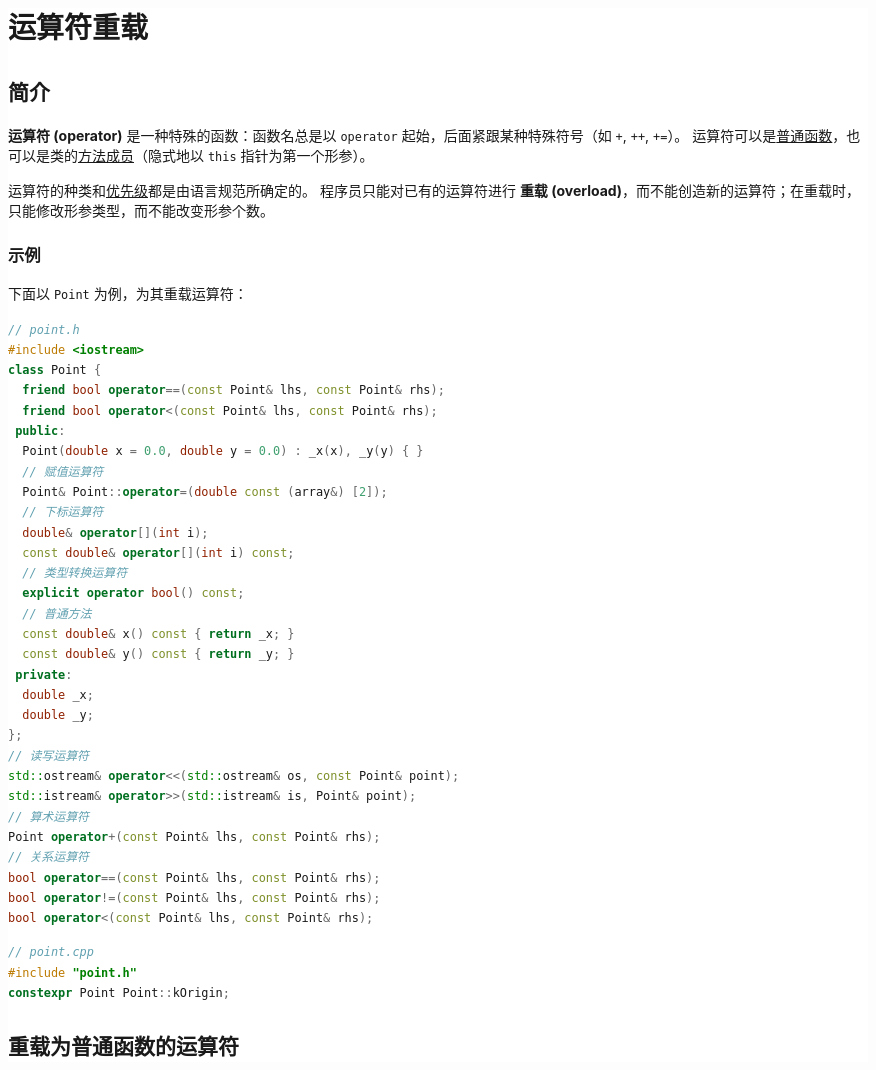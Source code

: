# 运算符重载

## 简介
**运算符 (operator)** 是一种特殊的函数：函数名总是以 `operator` 起始，后面紧跟某种特殊符号（如 `+`, `++`, `+=`）。
运算符可以是[普通函数](#重载为普通函数的运算符)，也可以是类的[方法成员](#重载为方法成员的运算符)（隐式地以 `this` 指针为第一个形参）。

运算符的种类和[优先级](https://en.cppreference.com/w/cpp/language/operator_precedence)都是由语言规范所确定的。
程序员只能对已有的运算符进行 **重载 (overload)**，而不能创造新的运算符；在重载时，只能修改形参类型，而不能改变形参个数。

### 示例
下面以 `Point` 为例，为其重载运算符：
```cpp
// point.h
#include <iostream>
class Point {
  friend bool operator==(const Point& lhs, const Point& rhs);
  friend bool operator<(const Point& lhs, const Point& rhs);
 public:
  Point(double x = 0.0, double y = 0.0) : _x(x), _y(y) { }
  // 赋值运算符
  Point& Point::operator=(double const (array&) [2]);
  // 下标运算符
  double& operator[](int i);
  const double& operator[](int i) const;
  // 类型转换运算符
  explicit operator bool() const;
  // 普通方法
  const double& x() const { return _x; }
  const double& y() const { return _y; }
 private:
  double _x;
  double _y;
};
// 读写运算符
std::ostream& operator<<(std::ostream& os, const Point& point);
std::istream& operator>>(std::istream& is, Point& point);
// 算术运算符
Point operator+(const Point& lhs, const Point& rhs);
// 关系运算符
bool operator==(const Point& lhs, const Point& rhs);
bool operator!=(const Point& lhs, const Point& rhs);
bool operator<(const Point& lhs, const Point& rhs);
```
```cpp
// point.cpp
#include "point.h"
constexpr Point Point::kOrigin;
```

## 重载为普通函数的运算符
